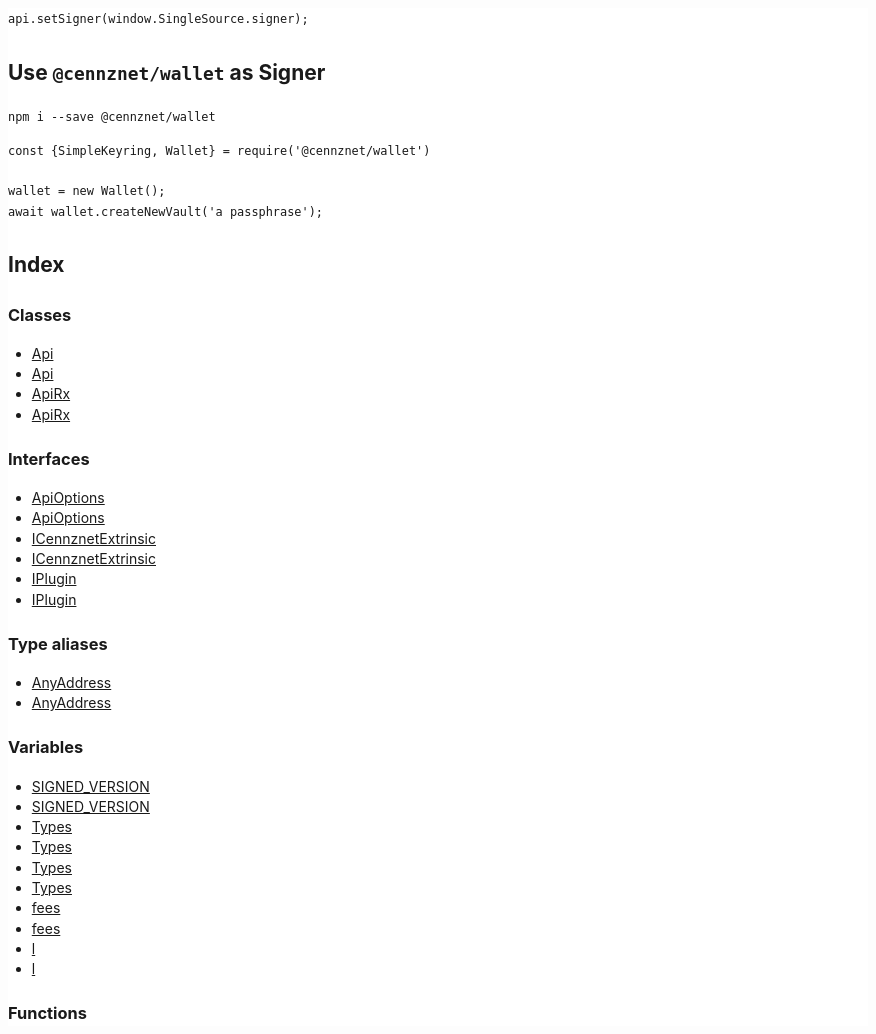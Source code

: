 ```
api.setSigner(window.SingleSource.signer);
```

Use `@cennznet/wallet` as Signer
--------------------------------

`npm i --save @cennznet/wallet`

```
const {SimpleKeyring, Wallet} = require('@cennznet/wallet')

wallet = new Wallet();
await wallet.createNewVault('a passphrase');

```

## Index

### Classes

* [Api](../classes/_cennznet_api.api.md)
* [Api](../classes/_cennznet_api.api-1.md)
* [ApiRx](../classes/_cennznet_api.apirx-1.md)
* [ApiRx](../classes/_cennznet_api.apirx.md)

### Interfaces

* [ApiOptions](../interfaces/_cennznet_api.apioptions-1.md)
* [ApiOptions](../interfaces/_cennznet_api.apioptions.md)
* [ICennznetExtrinsic](../interfaces/_cennznet_api.icennznetextrinsic.md)
* [ICennznetExtrinsic](../interfaces/_cennznet_api.icennznetextrinsic-1.md)
* [IPlugin](../interfaces/_cennznet_api.iplugin.md)
* [IPlugin](../interfaces/_cennznet_api.iplugin-1.md)

### Type aliases

* [AnyAddress](_cennznet_api.md#anyaddress)
* [AnyAddress](_cennznet_api.md#anyaddress-1)

### Variables

* [SIGNED_VERSION](_cennznet_api.md#signed_version)
* [SIGNED_VERSION](_cennznet_api.md#signed_version-1)
* [Types](_cennznet_api.md#types)
* [Types](_cennznet_api.md#types-1)
* [Types](_cennznet_api.md#types-2)
* [Types](_cennznet_api.md#types-3)
* [fees](_cennznet_api.md#fees)
* [fees](_cennznet_api.md#fees-1)
* [l](_cennznet_api.md#l)
* [l](_cennznet_api.md#l-1)

### Functions
